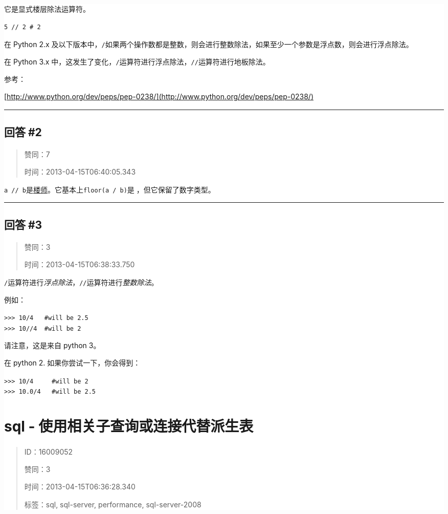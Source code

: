 它是显式楼层除法运算符。

```
5 // 2 # 2 
```

在 Python 2.x 及以下版本中，`/`如果两个操作数都是整数，则会进行整数除法，如果至少一个参数是浮点数，则会进行浮点除法。

在 Python 3.x 中，这发生了变化，`/`运算符进行浮点除法，`//`运算符进行地板除法。

参考：

[http://www.python.org/dev/peps/pep-0238/](http://www.python.org/dev/peps/pep-0238/)

* * *

## 回答 #2

> 赞同：7
> 
> 时间：2013-04-15T06:40:05.343

`a // b`是[楼师](http://docs.python.org/2/reference/expressions.html#binary-arithmetic-operations)。它基本上`floor(a / b)`是 ，但它保留了数字类型。

* * *

## 回答 #3

> 赞同：3
> 
> 时间：2013-04-15T06:38:33.750

`/`运算符进行*浮点除法*，`//`运算符进行*整数除法*。

例如：

```
>>> 10/4   #will be 2.5
>>> 10//4  #will be 2 
```

请注意，这是来自 python 3。

在 python 2\. 如果你尝试一下，你会得到：

```
>>> 10/4     #will be 2
>>> 10.0/4   #will be 2.5 
```

# sql - 使用相关子查询或连接代替派生表

> ID：16009052
> 
> 赞同：3
> 
> 时间：2013-04-15T06:36:28.340
> 
> 标签：sql, sql-server, performance, sql-server-2008
